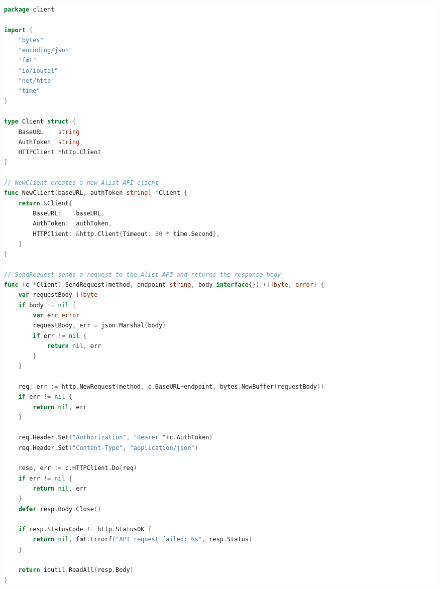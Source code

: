 ```go
package client

import (
	"bytes"
	"encoding/json"
	"fmt"
	"io/ioutil"
	"net/http"
	"time"
)

type Client struct {
	BaseURL    string
	AuthToken  string
	HTTPClient *http.Client
}

// NewClient creates a new Alist API client
func NewClient(baseURL, authToken string) *Client {
	return &Client{
		BaseURL:    baseURL,
		AuthToken:  authToken,
		HTTPClient: &http.Client{Timeout: 30 * time.Second},
	}
}

// SendRequest sends a request to the Alist API and returns the response body
func (c *Client) SendRequest(method, endpoint string, body interface{}) ([]byte, error) {
	var requestBody []byte
	if body != nil {
		var err error
		requestBody, err = json.Marshal(body)
		if err != nil {
			return nil, err
		}
	}

	req, err := http.NewRequest(method, c.BaseURL+endpoint, bytes.NewBuffer(requestBody))
	if err != nil {
		return nil, err
	}

	req.Header.Set("Authorization", "Bearer "+c.AuthToken)
	req.Header.Set("Content-Type", "application/json")

	resp, err := c.HTTPClient.Do(req)
	if err != nil {
		return nil, err
	}
	defer resp.Body.Close()

	if resp.StatusCode != http.StatusOK {
		return nil, fmt.Errorf("API request failed: %s", resp.Status)
	}

	return ioutil.ReadAll(resp.Body)
}
```
